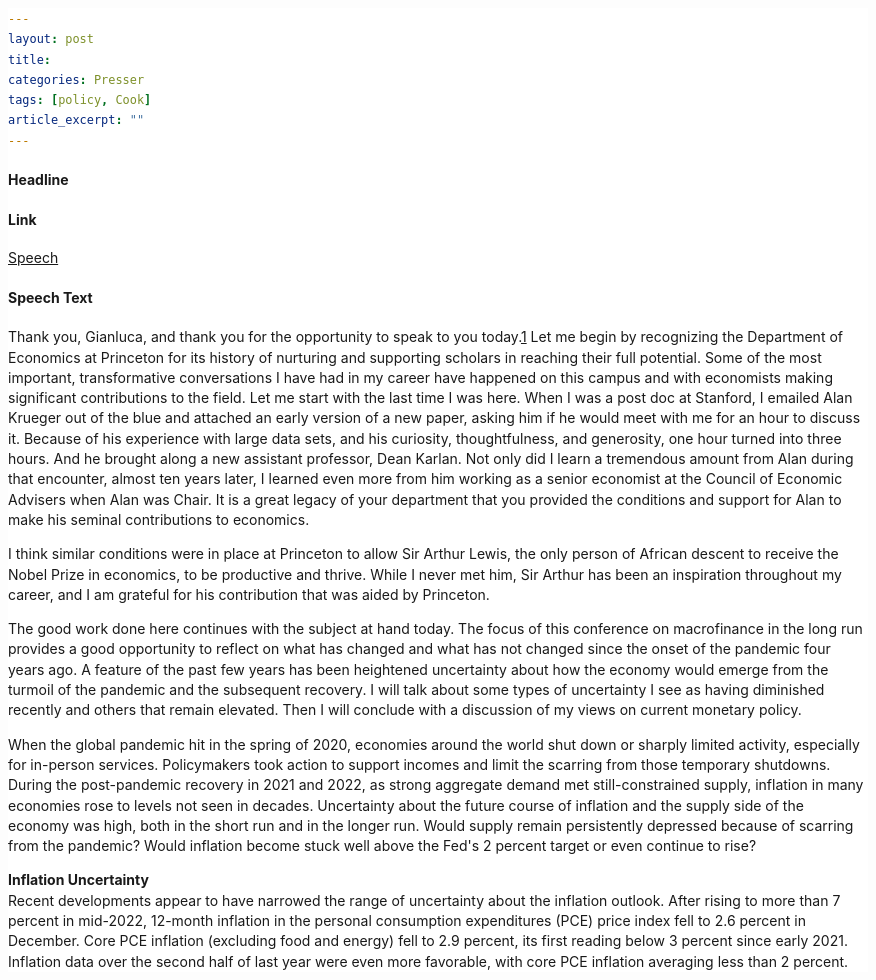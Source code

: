 ```yaml
---
layout: post
title: 
categories: Presser
tags: [policy, Cook]
article_excerpt: ""
---
```

#### Headline

#### Link
[Speech](https://www.federalreserve.gov/newsevents/speech/cook20240222a.htm)

#### Speech Text
Thank you, Gianluca, and thank you for the opportunity to speak to you today.[1](#fn1 "footnote 1") Let me begin by recognizing the Department of Economics at Princeton for its history of nurturing and supporting scholars in reaching their full potential. Some of the most important, transformative conversations I have had in my career have happened on this campus and with economists making significant contributions to the field. Let me start with the last time I was here. When I was a post doc at Stanford, I emailed Alan Krueger out of the blue and attached an early version of a new paper, asking him if he would meet with me for an hour to discuss it. Because of his experience with large data sets, and his curiosity, thoughtfulness, and generosity, one hour turned into three hours. And he brought along a new assistant professor, Dean Karlan. Not only did I learn a tremendous amount from Alan during that encounter, almost ten years later, I learned even more from him working as a senior economist at the Council of Economic Advisers when Alan was Chair. It is a great legacy of your department that you provided the conditions and support for Alan to make his seminal contributions to economics.

I think similar conditions were in place at Princeton to allow Sir Arthur Lewis, the only person of African descent to receive the Nobel Prize in economics, to be productive and thrive. While I never met him, Sir Arthur has been an inspiration throughout my career, and I am grateful for his contribution that was aided by Princeton.

The good work done here continues with the subject at hand today. The focus of this conference on macrofinance in the long run provides a good opportunity to reflect on what has changed and what has not changed since the onset of the pandemic four years ago. A feature of the past few years has been heightened uncertainty about how the economy would emerge from the turmoil of the pandemic and the subsequent recovery. I will talk about some types of uncertainty I see as having diminished recently and others that remain elevated. Then I will conclude with a discussion of my views on current monetary policy.

When the global pandemic hit in the spring of 2020, economies around the world shut down or sharply limited activity, especially for in-person services. Policymakers took action to support incomes and limit the scarring from those temporary shutdowns. During the post-pandemic recovery in 2021 and 2022, as strong aggregate demand met still-constrained supply, inflation in many economies rose to levels not seen in decades. Uncertainty about the future course of inflation and the supply side of the economy was high, both in the short run and in the longer run. Would supply remain persistently depressed because of scarring from the pandemic? Would inflation become stuck well above the Fed's 2 percent target or even continue to rise?

**Inflation Uncertainty**  
Recent developments appear to have narrowed the range of uncertainty about the inflation outlook. After rising to more than 7 percent in mid-2022, 12-month inflation in the personal consumption expenditures (PCE) price index fell to 2.6 percent in December. Core PCE inflation (excluding food and energy) fell to 2.9 percent, its first reading below 3 percent since early 2021. Inflation data over the second half of last year were even more favorable, with core PCE inflation averaging less than 2 percent.
